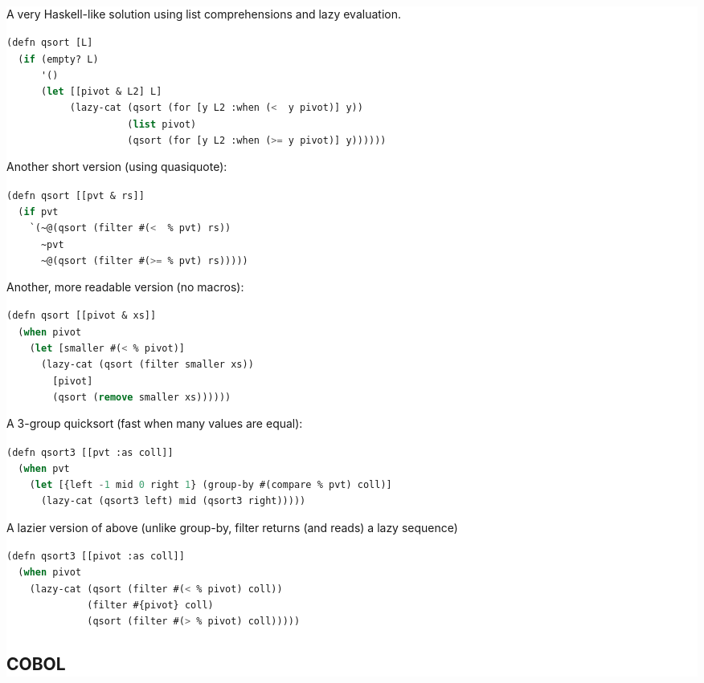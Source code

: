 A very Haskell-like solution using list comprehensions and lazy evaluation.

```lisp
(defn qsort [L]
  (if (empty? L)
      '()
      (let [[pivot & L2] L]
           (lazy-cat (qsort (for [y L2 :when (<  y pivot)] y))
                     (list pivot)
                     (qsort (for [y L2 :when (>= y pivot)] y))))))
```


Another short version (using quasiquote):


```lisp
(defn qsort [[pvt & rs]]
  (if pvt
    `(~@(qsort (filter #(<  % pvt) rs))
      ~pvt
      ~@(qsort (filter #(>= % pvt) rs)))))
```


Another, more readable version (no macros):


```lisp
(defn qsort [[pivot & xs]]
  (when pivot
    (let [smaller #(< % pivot)]
      (lazy-cat (qsort (filter smaller xs))
		[pivot]
		(qsort (remove smaller xs))))))
```


A 3-group quicksort (fast when many values are equal):

```lisp
(defn qsort3 [[pvt :as coll]]
  (when pvt
    (let [{left -1 mid 0 right 1} (group-by #(compare % pvt) coll)]
      (lazy-cat (qsort3 left) mid (qsort3 right)))))
```


A lazier version of above (unlike group-by, filter returns (and reads) a lazy sequence)

```lisp
(defn qsort3 [[pivot :as coll]]
  (when pivot
    (lazy-cat (qsort (filter #(< % pivot) coll))
              (filter #{pivot} coll)
              (qsort (filter #(> % pivot) coll)))))
```



## COBOL
